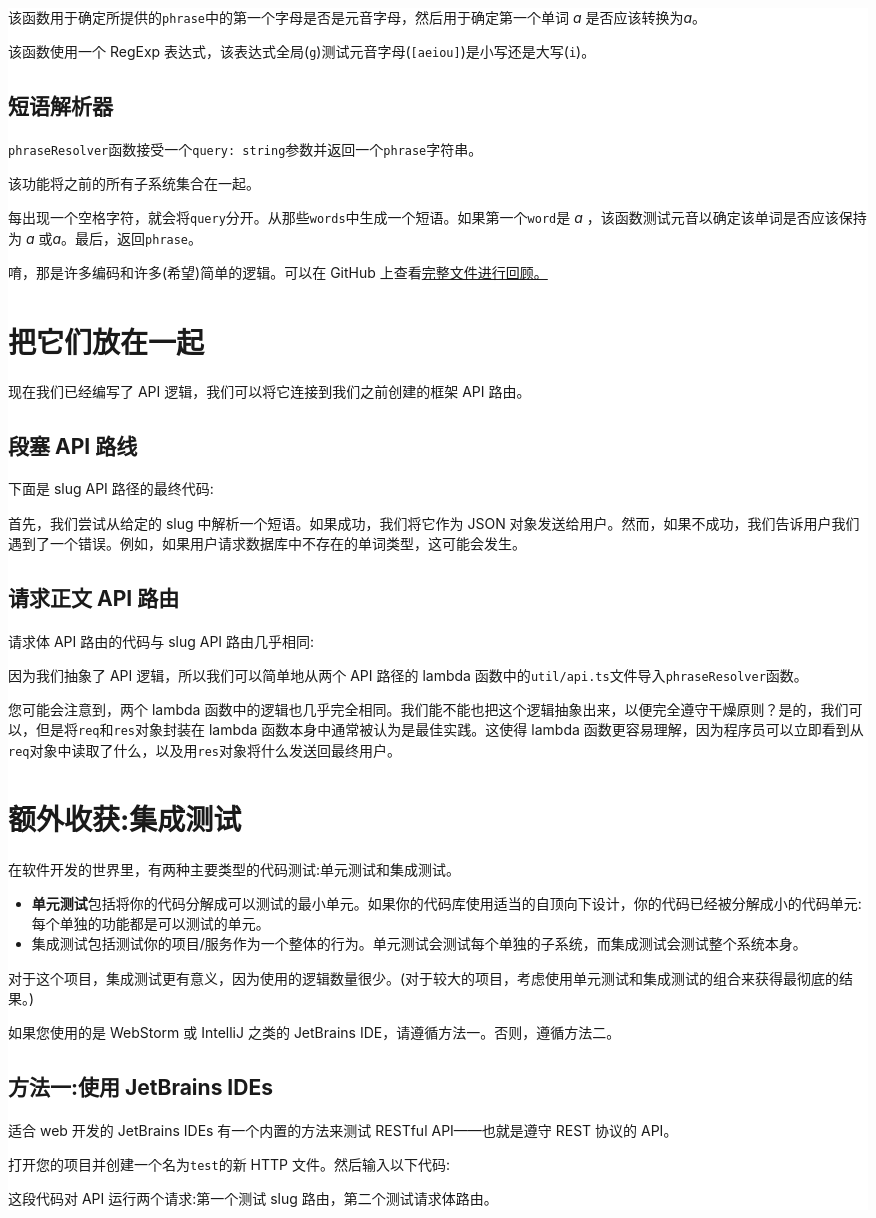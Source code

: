 该函数用于确定所提供的`phrase`中的第一个字母是否是元音字母，然后用于确定第一个单词 *a* 是否应该转换为*a*。

该函数使用一个 RegExp 表达式，该表达式全局(`g`)测试元音字母(`[aeiou]`)是小写还是大写(`i`)。

## 短语解析器

`phraseResolver`函数接受一个`query: string`参数并返回一个`phrase`字符串。

该功能将之前的所有子系统集合在一起。

每出现一个空格字符，就会将`query`分开。从那些`words`中生成一个短语。如果第一个`word`是 *a* ，该函数测试元音以确定该单词是否应该保持为 *a* 或*a*。最后，返回`phrase`。

唷，那是许多编码和许多(希望)简单的逻辑。可以在 GitHub 上查看[完整文件进行回顾。](https://github.com/chroline/words-aas/blob/main/util/api.ts)

# 把它们放在一起

现在我们已经编写了 API 逻辑，我们可以将它连接到我们之前创建的框架 API 路由。

## 段塞 API 路线

下面是 slug API 路径的最终代码:

首先，我们尝试从给定的 slug 中解析一个短语。如果成功，我们将它作为 JSON 对象发送给用户。然而，如果不成功，我们告诉用户我们遇到了一个错误。例如，如果用户请求数据库中不存在的单词类型，这可能会发生。

## 请求正文 API 路由

请求体 API 路由的代码与 slug API 路由几乎相同:

因为我们抽象了 API 逻辑，所以我们可以简单地从两个 API 路径的 lambda 函数中的`util/api.ts`文件导入`phraseResolver`函数。

您可能会注意到，两个 lambda 函数中的逻辑也几乎完全相同。我们能不能也把这个逻辑抽象出来，以便完全遵守干燥原则？是的，我们可以，但是将`req`和`res`对象封装在 lambda 函数本身中通常被认为是最佳实践。这使得 lambda 函数更容易理解，因为程序员可以立即看到从`req`对象中读取了什么，以及用`res`对象将什么发送回最终用户。

# 额外收获:集成测试

在软件开发的世界里，有两种主要类型的代码测试:单元测试和集成测试。

*   **单元测试**包括将你的代码分解成可以测试的最小单元。如果你的代码库使用适当的自顶向下设计，你的代码已经被分解成小的代码单元:每个单独的功能都是可以测试的单元。
*   集成测试包括测试你的项目/服务作为一个整体的行为。单元测试会测试每个单独的子系统，而集成测试会测试整个系统本身。

对于这个项目，集成测试更有意义，因为使用的逻辑数量很少。(对于较大的项目，考虑使用单元测试和集成测试的组合来获得最彻底的结果。)

如果您使用的是 WebStorm 或 IntelliJ 之类的 JetBrains IDE，请遵循方法一。否则，遵循方法二。

## 方法一:使用 JetBrains IDEs

适合 web 开发的 JetBrains IDEs 有一个内置的方法来测试 RESTful API——也就是遵守 REST 协议的 API。

打开您的项目并创建一个名为`test`的新 HTTP 文件。然后输入以下代码:

这段代码对 API 运行两个请求:第一个测试 slug 路由，第二个测试请求体路由。
